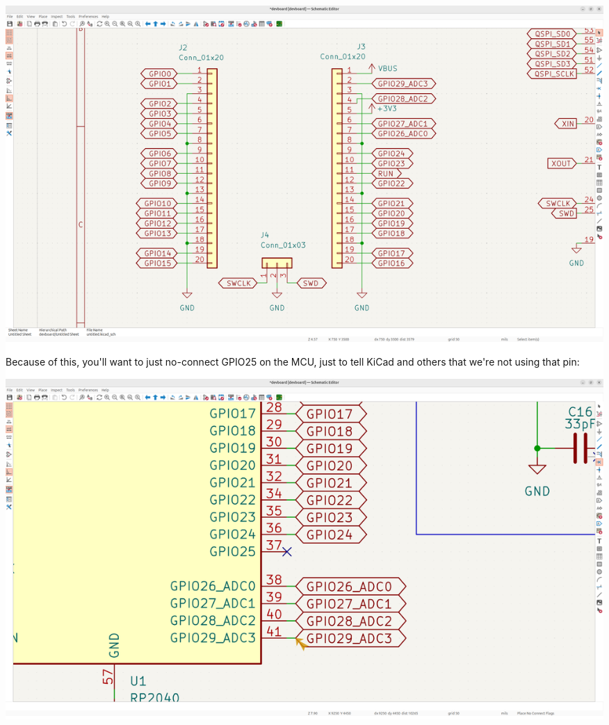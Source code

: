 ![Pasted image 20250928210525.png](journal/Pasted%20image%2020250928210525.png)

Because of this, you'll want to just no-connect GPIO25 on the MCU, just to tell KiCad and others that we're not using that pin:

![Pasted image 20250928210731.png](journal/Pasted%20image%2020250928210731.png)
